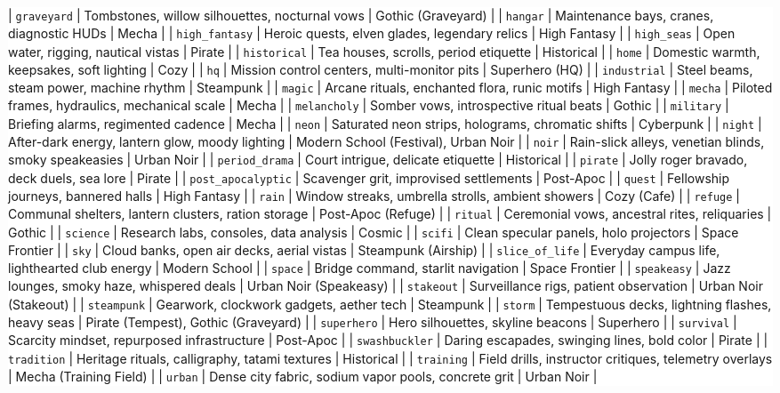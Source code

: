 | `graveyard`         | Tombstones, willow silhouettes, nocturnal vows            | Gothic (Graveyard)                      |
| `hangar`            | Maintenance bays, cranes, diagnostic HUDs                 | Mecha                                   |
| `high_fantasy`      | Heroic quests, elven glades, legendary relics             | High Fantasy                            |
| `high_seas`         | Open water, rigging, nautical vistas                      | Pirate                                   |
| `historical`        | Tea houses, scrolls, period etiquette                     | Historical                              |
| `home`              | Domestic warmth, keepsakes, soft lighting                 | Cozy                                     |
| `hq`                | Mission control centers, multi-monitor pits               | Superhero (HQ)                          |
| `industrial`        | Steel beams, steam power, machine rhythm                  | Steampunk                               |
| `magic`             | Arcane rituals, enchanted flora, runic motifs             | High Fantasy                            |
| `mecha`             | Piloted frames, hydraulics, mechanical scale              | Mecha                                   |
| `melancholy`        | Somber vows, introspective ritual beats                   | Gothic                                   |
| `military`          | Briefing alarms, regimented cadence                       | Mecha                                   |
| `neon`              | Saturated neon strips, holograms, chromatic shifts        | Cyberpunk                               |
| `night`             | After-dark energy, lantern glow, moody lighting           | Modern School (Festival), Urban Noir    |
| `noir`              | Rain-slick alleys, venetian blinds, smoky speakeasies     | Urban Noir                              |
| `period_drama`      | Court intrigue, delicate etiquette                        | Historical                              |
| `pirate`            | Jolly roger bravado, deck duels, sea lore                 | Pirate                                   |
| `post_apocalyptic`  | Scavenger grit, improvised settlements                    | Post-Apoc                               |
| `quest`             | Fellowship journeys, bannered halls                       | High Fantasy                            |
| `rain`              | Window streaks, umbrella strolls, ambient showers         | Cozy (Cafe)                              |
| `refuge`            | Communal shelters, lantern clusters, ration storage       | Post-Apoc (Refuge)                      |
| `ritual`            | Ceremonial vows, ancestral rites, reliquaries             | Gothic                                   |
| `science`           | Research labs, consoles, data analysis                    | Cosmic                                   |
| `scifi`             | Clean specular panels, holo projectors                    | Space Frontier                           |
| `sky`               | Cloud banks, open air decks, aerial vistas                | Steampunk (Airship)                     |
| `slice_of_life`     | Everyday campus life, lighthearted club energy            | Modern School                            |
| `space`             | Bridge command, starlit navigation                         | Space Frontier                           |
| `speakeasy`         | Jazz lounges, smoky haze, whispered deals                 | Urban Noir (Speakeasy)                  |
| `stakeout`          | Surveillance rigs, patient observation                    | Urban Noir (Stakeout)                   |
| `steampunk`         | Gearwork, clockwork gadgets, aether tech                  | Steampunk                               |
| `storm`             | Tempestuous decks, lightning flashes, heavy seas          | Pirate (Tempest), Gothic (Graveyard)    |
| `superhero`         | Hero silhouettes, skyline beacons                         | Superhero                               |
| `survival`          | Scarcity mindset, repurposed infrastructure               | Post-Apoc                               |
| `swashbuckler`      | Daring escapades, swinging lines, bold color              | Pirate                                   |
| `tradition`         | Heritage rituals, calligraphy, tatami textures            | Historical                              |
| `training`          | Field drills, instructor critiques, telemetry overlays    | Mecha (Training Field)                  |
| `urban`             | Dense city fabric, sodium vapor pools, concrete grit      | Urban Noir                              |